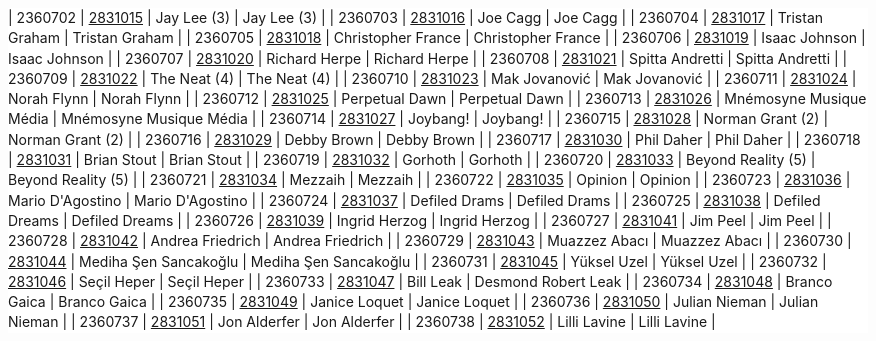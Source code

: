 | 2360702 | [2831015](https://www.discogs.com/artist/2831015) | Jay Lee (3) | Jay Lee (3) |
| 2360703 | [2831016](https://www.discogs.com/artist/2831016) | Joe Cagg | Joe Cagg |
| 2360704 | [2831017](https://www.discogs.com/artist/2831017) | Tristan Graham | Tristan Graham |
| 2360705 | [2831018](https://www.discogs.com/artist/2831018) | Christopher France | Christopher France |
| 2360706 | [2831019](https://www.discogs.com/artist/2831019) | Isaac Johnson | Isaac Johnson |
| 2360707 | [2831020](https://www.discogs.com/artist/2831020) | Richard Herpe | Richard Herpe |
| 2360708 | [2831021](https://www.discogs.com/artist/2831021) | Spitta Andretti | Spitta Andretti |
| 2360709 | [2831022](https://www.discogs.com/artist/2831022) | The Neat (4) | The Neat (4) |
| 2360710 | [2831023](https://www.discogs.com/artist/2831023) | Mak Jovanović | Mak Jovanović |
| 2360711 | [2831024](https://www.discogs.com/artist/2831024) | Norah Flynn | Norah Flynn |
| 2360712 | [2831025](https://www.discogs.com/artist/2831025) | Perpetual Dawn | Perpetual Dawn |
| 2360713 | [2831026](https://www.discogs.com/artist/2831026) | Mnémosyne Musique Média | Mnémosyne Musique Média |
| 2360714 | [2831027](https://www.discogs.com/artist/2831027) | Joybang! | Joybang! |
| 2360715 | [2831028](https://www.discogs.com/artist/2831028) | Norman Grant (2) | Norman Grant (2) |
| 2360716 | [2831029](https://www.discogs.com/artist/2831029) | Debby Brown | Debby Brown |
| 2360717 | [2831030](https://www.discogs.com/artist/2831030) | Phil Daher | Phil Daher |
| 2360718 | [2831031](https://www.discogs.com/artist/2831031) | Brian Stout | Brian Stout |
| 2360719 | [2831032](https://www.discogs.com/artist/2831032) | Gorhoth | Gorhoth |
| 2360720 | [2831033](https://www.discogs.com/artist/2831033) | Beyond Reality (5) | Beyond Reality (5) |
| 2360721 | [2831034](https://www.discogs.com/artist/2831034) | Mezzaih | Mezzaih |
| 2360722 | [2831035](https://www.discogs.com/artist/2831035) | Opinion | Opinion |
| 2360723 | [2831036](https://www.discogs.com/artist/2831036) | Mario D'Agostino | Mario D'Agostino |
| 2360724 | [2831037](https://www.discogs.com/artist/2831037) | Defiled Drams | Defiled Drams |
| 2360725 | [2831038](https://www.discogs.com/artist/2831038) | Defiled Dreams | Defiled Dreams |
| 2360726 | [2831039](https://www.discogs.com/artist/2831039) | Ingrid Herzog | Ingrid Herzog |
| 2360727 | [2831041](https://www.discogs.com/artist/2831041) | Jim Peel | Jim Peel |
| 2360728 | [2831042](https://www.discogs.com/artist/2831042) | Andrea Friedrich | Andrea Friedrich |
| 2360729 | [2831043](https://www.discogs.com/artist/2831043) | Muazzez Abacı | Muazzez Abacı |
| 2360730 | [2831044](https://www.discogs.com/artist/2831044) | Mediha Şen Sancakoğlu | Mediha Şen Sancakoğlu |
| 2360731 | [2831045](https://www.discogs.com/artist/2831045) | Yüksel Uzel | Yüksel Uzel |
| 2360732 | [2831046](https://www.discogs.com/artist/2831046) | Seçil Heper | Seçil Heper |
| 2360733 | [2831047](https://www.discogs.com/artist/2831047) | Bill Leak | Desmond Robert Leak |
| 2360734 | [2831048](https://www.discogs.com/artist/2831048) | Branco Gaica | Branco Gaica |
| 2360735 | [2831049](https://www.discogs.com/artist/2831049) | Janice Loquet | Janice Loquet |
| 2360736 | [2831050](https://www.discogs.com/artist/2831050) | Julian Nieman | Julian Nieman |
| 2360737 | [2831051](https://www.discogs.com/artist/2831051) | Jon Alderfer | Jon Alderfer |
| 2360738 | [2831052](https://www.discogs.com/artist/2831052) | Lilli Lavine | Lilli Lavine |